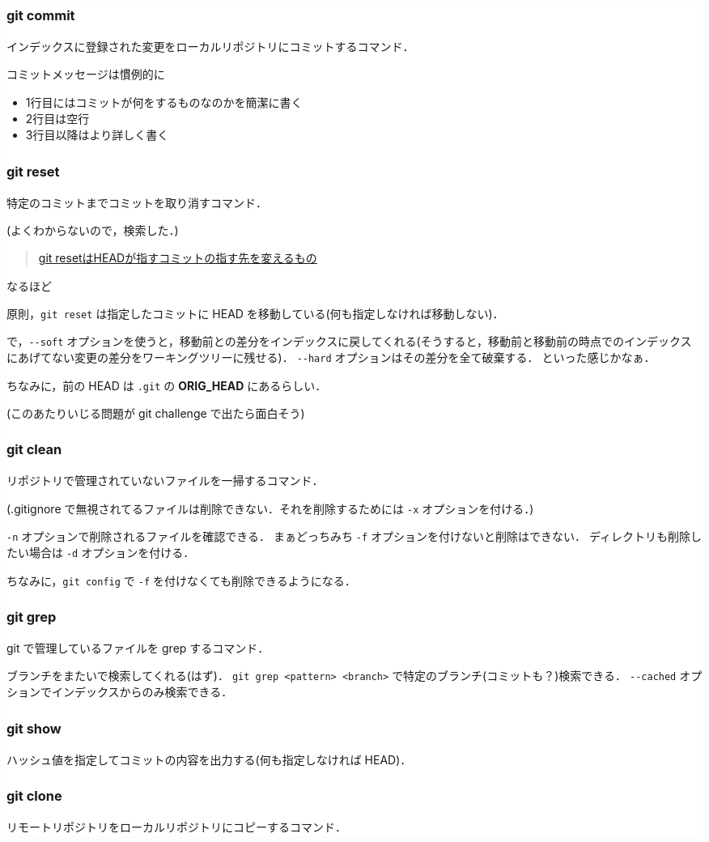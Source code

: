 ### git commit

インデックスに登録された変更をローカルリポジトリにコミットするコマンド．

コミットメッセージは慣例的に

- 1行目にはコミットが何をするものなのかを簡潔に書く
- 2行目は空行
- 3行目以降はより詳しく書く

### git reset

特定のコミットまでコミットを取り消すコマンド．

(よくわからないので，検索した．)

> [git resetはHEADが指すコミットの指す先を変えるもの](http://qiita.com/annyamonnya/items/d845597606fbabaabcad)

なるほど

原則，`git reset` は指定したコミットに HEAD を移動している(何も指定しなければ移動しない)．

で，`--soft` オプションを使うと，移動前との差分をインデックスに戻してくれる(そうすると，移動前と移動前の時点でのインデックスにあげてない変更の差分をワーキングツリーに残せる)．
`--hard` オプションはその差分を全て破棄する．
といった感じかなぁ．

ちなみに，前の HEAD は `.git` の **ORIG_HEAD** にあるらしい．

(このあたりいじる問題が git challenge で出たら面白そう)

### git clean

リポジトリで管理されていないファイルを一掃するコマンド．

(.gitignore で無視されてるファイルは削除できない．それを削除するためには `-x` オプションを付ける．)

`-n` オプションで削除されるファイルを確認できる．
まぁどっちみち `-f` オプションを付けないと削除はできない．
ディレクトリも削除したい場合は `-d` オプションを付ける．

ちなみに，`git config` で `-f` を付けなくても削除できるようになる．


### git grep

git で管理しているファイルを grep するコマンド．

ブランチをまたいで検索してくれる(はず)．
`git grep <pattern> <branch>` で特定のブランチ(コミットも？)検索できる．
`--cached` オプションでインデックスからのみ検索できる．

### git show

ハッシュ値を指定してコミットの内容を出力する(何も指定しなければ HEAD)．

### git clone

リモートリポジトリをローカルリポジトリにコピーするコマンド．
